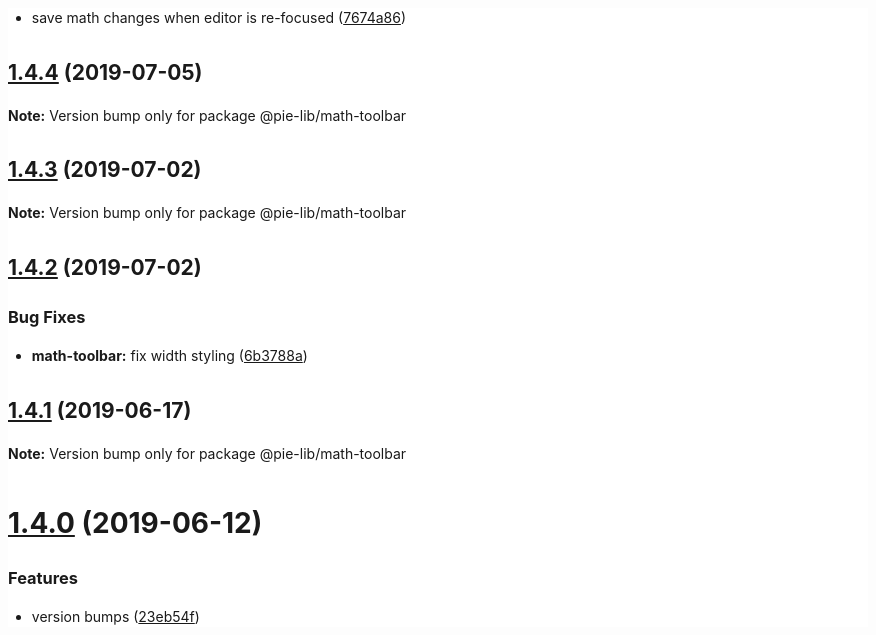 * save math changes when editor is re-focused ([7674a86](https://github.com/pie-framework/pie-lib/commit/7674a86))





## [1.4.4](https://github.com/pie-framework/pie-lib/compare/@pie-lib/math-toolbar@1.4.3...@pie-lib/math-toolbar@1.4.4) (2019-07-05)

**Note:** Version bump only for package @pie-lib/math-toolbar





## [1.4.3](https://github.com/pie-framework/pie-lib/compare/@pie-lib/math-toolbar@1.4.2...@pie-lib/math-toolbar@1.4.3) (2019-07-02)

**Note:** Version bump only for package @pie-lib/math-toolbar





## [1.4.2](https://github.com/pie-framework/pie-lib/compare/@pie-lib/math-toolbar@1.4.1...@pie-lib/math-toolbar@1.4.2) (2019-07-02)


### Bug Fixes

* **math-toolbar:** fix width styling ([6b3788a](https://github.com/pie-framework/pie-lib/commit/6b3788a))





## [1.4.1](https://github.com/pie-framework/pie-lib/compare/@pie-lib/math-toolbar@1.4.0...@pie-lib/math-toolbar@1.4.1) (2019-06-17)

**Note:** Version bump only for package @pie-lib/math-toolbar





# [1.4.0](https://github.com/pie-framework/pie-lib/compare/@pie-lib/math-toolbar@1.3.1...@pie-lib/math-toolbar@1.4.0) (2019-06-12)


### Features

* version bumps ([23eb54f](https://github.com/pie-framework/pie-lib/commit/23eb54f))
